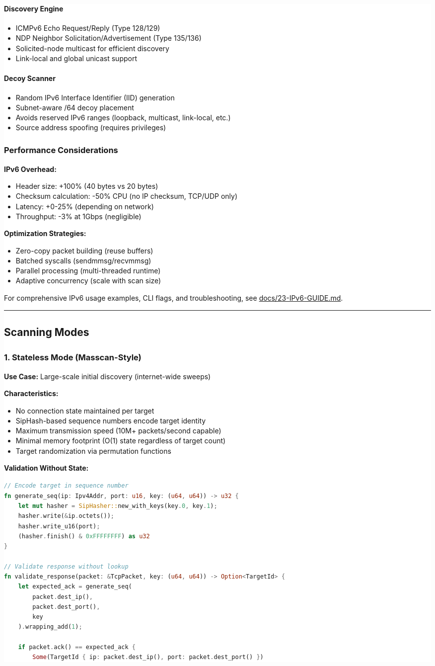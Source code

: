 #### Discovery Engine
- ICMPv6 Echo Request/Reply (Type 128/129)
- NDP Neighbor Solicitation/Advertisement (Type 135/136)
- Solicited-node multicast for efficient discovery
- Link-local and global unicast support

#### Decoy Scanner
- Random IPv6 Interface Identifier (IID) generation
- Subnet-aware /64 decoy placement
- Avoids reserved IPv6 ranges (loopback, multicast, link-local, etc.)
- Source address spoofing (requires privileges)

### Performance Considerations

**IPv6 Overhead:**
- Header size: +100% (40 bytes vs 20 bytes)
- Checksum calculation: -50% CPU (no IP checksum, TCP/UDP only)
- Latency: +0-25% (depending on network)
- Throughput: -3% at 1Gbps (negligible)

**Optimization Strategies:**
- Zero-copy packet building (reuse buffers)
- Batched syscalls (sendmmsg/recvmmsg)
- Parallel processing (multi-threaded runtime)
- Adaptive concurrency (scale with scan size)

For comprehensive IPv6 usage examples, CLI flags, and troubleshooting, see [docs/23-IPv6-GUIDE.md](23-IPv6-GUIDE.md).

---

## Scanning Modes

### 1. Stateless Mode (Masscan-Style)

**Use Case:** Large-scale initial discovery (internet-wide sweeps)

**Characteristics:**

- No connection state maintained per target
- SipHash-based sequence numbers encode target identity
- Maximum transmission speed (10M+ packets/second capable)
- Minimal memory footprint (O(1) state regardless of target count)
- Target randomization via permutation functions

**Validation Without State:**

```rust
// Encode target in sequence number
fn generate_seq(ip: Ipv4Addr, port: u16, key: (u64, u64)) -> u32 {
    let mut hasher = SipHasher::new_with_keys(key.0, key.1);
    hasher.write(&ip.octets());
    hasher.write_u16(port);
    (hasher.finish() & 0xFFFFFFFF) as u32
}

// Validate response without lookup
fn validate_response(packet: &TcpPacket, key: (u64, u64)) -> Option<TargetId> {
    let expected_ack = generate_seq(
        packet.dest_ip(),
        packet.dest_port(),
        key
    ).wrapping_add(1);

    if packet.ack() == expected_ack {
        Some(TargetId { ip: packet.dest_ip(), port: packet.dest_port() })
```